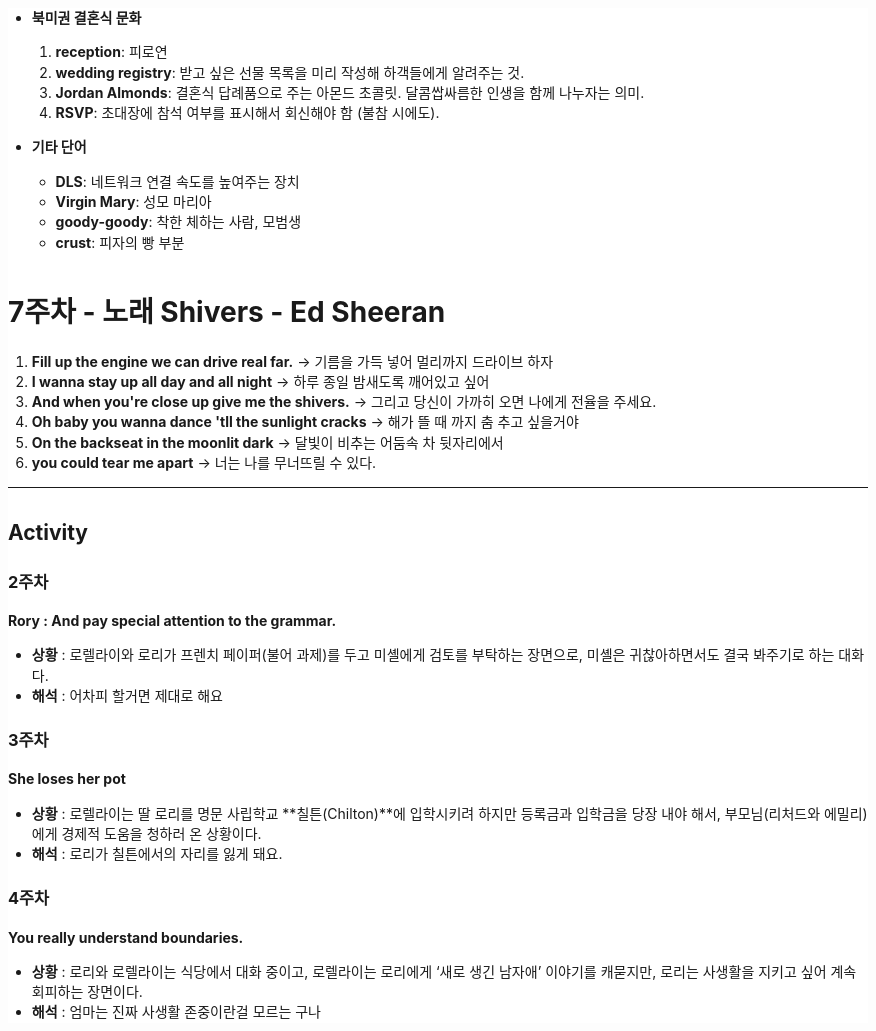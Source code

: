 * **북미권 결혼식 문화**
    1.  **reception**: 피로연
    2.  **wedding registry**: 받고 싶은 선물 목록을 미리 작성해 하객들에게 알려주는 것.
    3.  **Jordan Almonds**: 결혼식 답례품으로 주는 아몬드 초콜릿. 달콤쌉싸름한 인생을 함께 나누자는 의미.
    4.  **RSVP**: 초대장에 참석 여부를 표시해서 회신해야 함 (불참 시에도).

* **기타 단어**
    * **DLS**: 네트워크 연결 속도를 높여주는 장치
    * **Virgin Mary**: 성모 마리아
    * **goody-goody**: 착한 체하는 사람, 모범생
    * **crust**: 피자의 빵 부분


# 7주차 - 노래 Shivers - Ed Sheeran

1.  **Fill up the engine we can drive real far.**
    -> 기름을 가득 넣어 멀리까지 드라이브 하자
2.  **I wanna stay up all day and all night**
    -> 하루 종일 밤새도록 깨어있고 싶어
3.  **And when you're close up give me the shivers.**
    -> 그리고 당신이 가까히 오면 나에게 전율을 주세요.
4.  **Oh baby you wanna dance 'tll the sunlight cracks**
    -> 해가 뜰 때 까지 춤 추고 싶을거야
5.  **On the backseat in the moonlit dark**
    -> 달빛이 비추는 어둠속 차 뒷자리에서
6.  **you could tear me apart**
    -> 너는 나를 무너뜨릴 수 있다.

---

## Activity

### 2주차

**Rory : And pay special attention to the grammar.**

* **상황** : 로렐라이와 로리가 프렌치 페이퍼(불어 과제)를 두고 미셸에게 검토를 부탁하는 장면으로, 미셸은 귀찮아하면서도 결국 봐주기로 하는 대화다.
* **해석** : 어차피 할거면 제대로 해요

### 3주차

**She loses her pot**

* **상황** : 로렐라이는 딸 로리를 명문 사립학교 **칠튼(Chilton)**에 입학시키려 하지만 등록금과 입학금을 당장 내야 해서, 부모님(리처드와 에밀리)에게 경제적 도움을 청하러 온 상황이다.
* **해석** : 로리가 칠튼에서의 자리를 잃게 돼요.

### 4주차

**You really understand boundaries.**

* **상황** : 로리와 로렐라이는 식당에서 대화 중이고, 로렐라이는 로리에게 ‘새로 생긴 남자애’ 이야기를 캐묻지만, 로리는 사생활을 지키고 싶어 계속 회피하는 장면이다.
* **해석** : 엄마는 진짜 사생활 존중이란걸 모르는 구나
